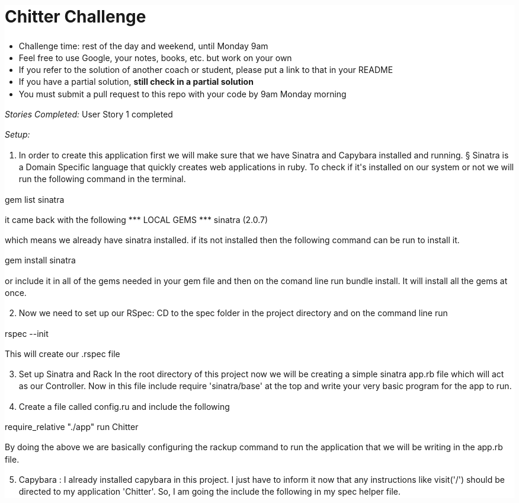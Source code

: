 
Chitter Challenge
=================

* Challenge time: rest of the day and weekend, until Monday 9am
* Feel free to use Google, your notes, books, etc. but work on your own
* If you refer to the solution of another coach or student, please put a link to that in your README
* If you have a partial solution, **still check in a partial solution**
* You must submit a pull request to this repo with your code by 9am Monday morning

*Stories Completed:*
User Story 1 completed

*Setup:*

1. In order to create this application first we will make sure that we have Sinatra and Capybara installed and running.
§ Sinatra is a Domain Specific language that quickly creates web applications in ruby. To check if it's installed on our    system or not we will run the following command in the terminal.

gem list sinatra

it came back with the following
*** LOCAL GEMS ***
sinatra (2.0.7)

which means we already have sinatra installed. if its not installed then the following command can be run to install it.

gem install sinatra

or include it in all of the gems needed in your gem file and then on the comand line run bundle install. It will install all the gems at once.

2. Now we need to set up our RSpec:
CD to the spec folder in the project directory and on the command line run

rspec --init

This will create our .rspec file

3. Set up Sinatra and Rack
 In the root directory of this project now we will be creating a simple sinatra app.rb file which will act as our Controller. Now in this file include require 'sinatra/base' at the top and write your very basic program for the app to run.

4. Create a file called config.ru and include the following

require_relative "./app"
run Chitter

By doing the above we are basically configuring the rackup command to run the application that we will be writing in the app.rb file.

5. Capybara :
I already installed capybara in this project. I just have to inform it now that any instructions like visit('/') should be directed to my application 'Chitter'. So, I am going the include the following in my spec helper file.
